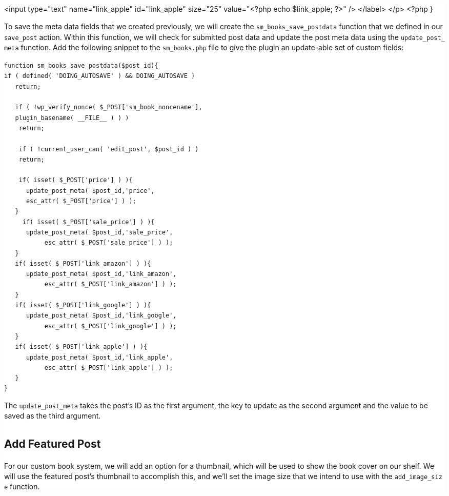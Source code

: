   &lt;input type="text" name="link_apple"
   id="link_apple" size="25" value="&lt;?php echo $link_apple; ?&gt;" /&gt;
  &lt;/label&gt;
&lt;/p&gt;
&lt;?php
}</code></pre>

To save the meta data fields that we created previously, we will create the <code>sm_books_save_postdata</code> function that we defined in our <code>save_post</code> action. Within this function, we will check for submitted post data and update the post meta data using the <code>update_post_meta</code> function. Add the following snippet to the <code>sm_books.php</code> file to give the plugin an update-able set of custom fields:

<pre><code class="language-php">function sm_books_save_postdata($post_id){
if ( defined( 'DOING_AUTOSAVE' ) &amp;&amp; DOING_AUTOSAVE )
   return;

   if ( !wp_verify_nonce( $_POST['sm_book_noncename'],
   plugin_basename( __FILE__ ) ) )
    return;

    if ( !current_user_can( 'edit_post', $post_id ) )
    return;

    if( isset( $_POST['price'] ) ){
      update_post_meta( $post_id,'price',
      esc_attr( $_POST['price'] ) );
   }
     if( isset( $_POST['sale_price'] ) ){
      update_post_meta( $post_id,'sale_price',
           esc_attr( $_POST['sale_price'] ) );
   }
   if( isset( $_POST['link_amazon'] ) ){
      update_post_meta( $post_id,'link_amazon',
           esc_attr( $_POST['link_amazon'] ) );
   }
   if( isset( $_POST['link_google'] ) ){
      update_post_meta( $post_id,'link_google',
           esc_attr( $_POST['link_google'] ) );
   }
   if( isset( $_POST['link_apple'] ) ){
      update_post_meta( $post_id,'link_apple',
           esc_attr( $_POST['link_apple'] ) );
   }
}</code></pre>

The <code>update_post_meta</code> takes the post’s ID as the first argument, the key to update as the second argument and the value to be saved as the third argument.

## Add Featured Post

For our custom book system, we will add an option for a thumbnail, which will be used to show the book cover on our shelf. We will use the featured post’s thumbnail to accomplish this, and we’ll set the image size that we intend to use with the <code>add_image_size</code> function.
